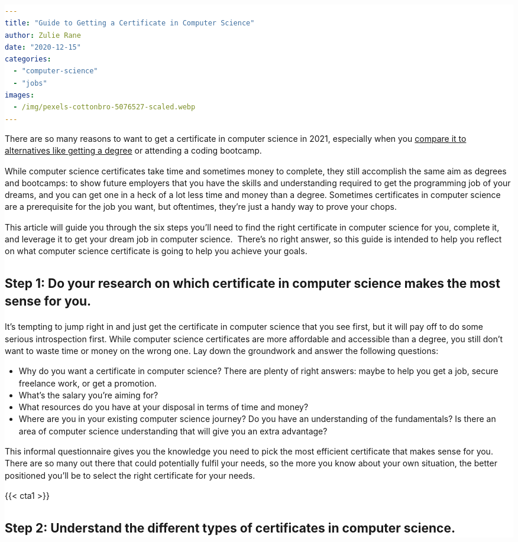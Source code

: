 ```yaml
---
title: "Guide to Getting a Certificate in Computer Science"
author: Zulie Rane
date: "2020-12-15"
categories: 
  - "computer-science"
  - "jobs"
images:
  - /img/pexels-cottonbro-5076527-scaled.webp
---
```


There are so many reasons to want to get a certificate in computer science in 2021, especially when you [compare it to alternatives like getting a degree](https://qvault.io/2020/12/02/difference-between-certificate-or-degree-in-2021/) or attending a coding bootcamp.

While computer science certificates take time and sometimes money to complete, they still accomplish the same aim as degrees and bootcamps: to show future employers that you have the skills and understanding required to get the programming job of your dreams, and you can get one in a heck of a lot less time and money than a degree. Sometimes certificates in computer science are a prerequisite for the job you want, but oftentimes, they’re just a handy way to prove your chops.

This article will guide you through the six steps you’ll need to find the right certificate in computer science for you, complete it, and leverage it to get your dream job in computer science.  There’s no right answer, so this guide is intended to help you reflect on what computer science certificate is going to help you achieve your goals.

## Step 1: Do your research on which certificate in computer science makes the most sense for you.

It’s tempting to jump right in and just get the certificate in computer science that you see first, but it will pay off to do some serious introspection first. While computer science certificates are more affordable and accessible than a degree, you still don’t want to waste time or money on the wrong one. Lay down the groundwork and answer the following questions:

- Why do you want a certificate in computer science? There are plenty of right answers: maybe to help you get a job, secure freelance work, or get a promotion. 
- What’s the salary you’re aiming for? 
- What resources do you have at your disposal in terms of time and money? 
- Where are you in your existing computer science journey? Do you have an understanding of the fundamentals? Is there an area of computer science understanding that will give you an extra advantage?

This informal questionnaire gives you the knowledge you need to pick the most efficient certificate that makes sense for you. There are so many out there that could potentially fulfil your needs, so the more you know about your own situation, the better positioned you’ll be to select the right certificate for your needs.

{{< cta1 >}}

## Step 2: Understand the different types of certificates in computer science.
